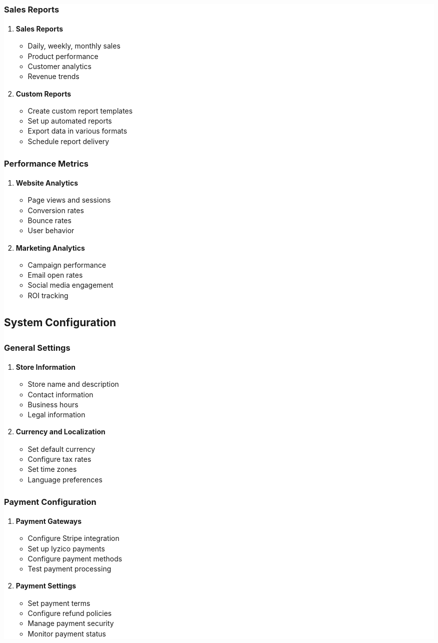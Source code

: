 ### Sales Reports

1. **Sales Reports**
   - Daily, weekly, monthly sales
   - Product performance
   - Customer analytics
   - Revenue trends

2. **Custom Reports**
   - Create custom report templates
   - Set up automated reports
   - Export data in various formats
   - Schedule report delivery

### Performance Metrics

1. **Website Analytics**
   - Page views and sessions
   - Conversion rates
   - Bounce rates
   - User behavior

2. **Marketing Analytics**
   - Campaign performance
   - Email open rates
   - Social media engagement
   - ROI tracking

## System Configuration

### General Settings

1. **Store Information**
   - Store name and description
   - Contact information
   - Business hours
   - Legal information

2. **Currency and Localization**
   - Set default currency
   - Configure tax rates
   - Set time zones
   - Language preferences

### Payment Configuration

1. **Payment Gateways**
   - Configure Stripe integration
   - Set up Iyzico payments
   - Configure payment methods
   - Test payment processing

2. **Payment Settings**
   - Set payment terms
   - Configure refund policies
   - Manage payment security
   - Monitor payment status
